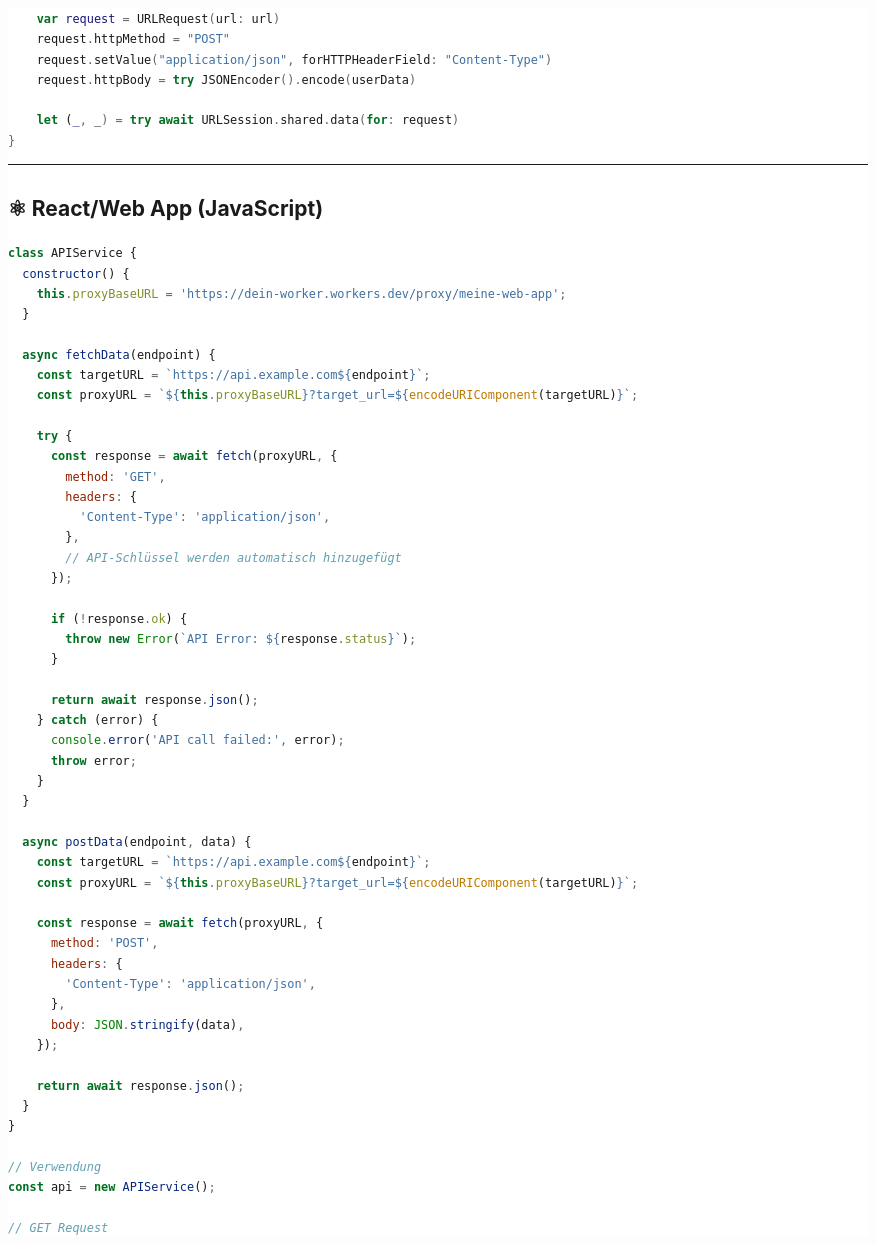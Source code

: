 ```swift
    var request = URLRequest(url: url)
    request.httpMethod = "POST"
    request.setValue("application/json", forHTTPHeaderField: "Content-Type")
    request.httpBody = try JSONEncoder().encode(userData)
    
    let (_, _) = try await URLSession.shared.data(for: request)
}
```

---

## ⚛️ React/Web App (JavaScript)

```javascript
class APIService {
  constructor() {
    this.proxyBaseURL = 'https://dein-worker.workers.dev/proxy/meine-web-app';
  }

  async fetchData(endpoint) {
    const targetURL = `https://api.example.com${endpoint}`;
    const proxyURL = `${this.proxyBaseURL}?target_url=${encodeURIComponent(targetURL)}`;

    try {
      const response = await fetch(proxyURL, {
        method: 'GET',
        headers: {
          'Content-Type': 'application/json',
        },
        // API-Schlüssel werden automatisch hinzugefügt
      });

      if (!response.ok) {
        throw new Error(`API Error: ${response.status}`);
      }

      return await response.json();
    } catch (error) {
      console.error('API call failed:', error);
      throw error;
    }
  }

  async postData(endpoint, data) {
    const targetURL = `https://api.example.com${endpoint}`;
    const proxyURL = `${this.proxyBaseURL}?target_url=${encodeURIComponent(targetURL)}`;

    const response = await fetch(proxyURL, {
      method: 'POST',
      headers: {
        'Content-Type': 'application/json',
      },
      body: JSON.stringify(data),
    });

    return await response.json();
  }
}

// Verwendung
const api = new APIService();

// GET Request
```